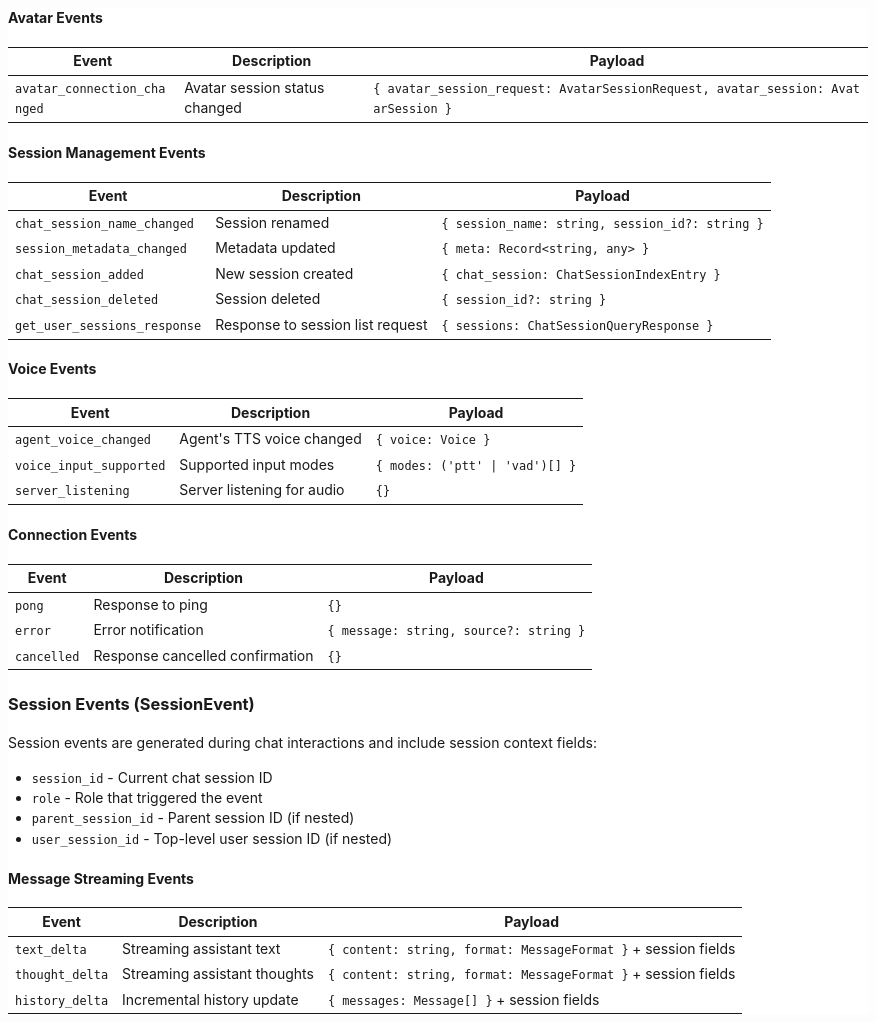 #### Avatar Events

| Event                       | Description                   | Payload                                                                           |
|-----------------------------|-------------------------------|-----------------------------------------------------------------------------------|
| `avatar_connection_changed` | Avatar session status changed | `{ avatar_session_request: AvatarSessionRequest, avatar_session: AvatarSession }` |

#### Session Management Events

| Event                        | Description                      | Payload                                         |
|------------------------------|----------------------------------|-------------------------------------------------|
| `chat_session_name_changed`  | Session renamed                  | `{ session_name: string, session_id?: string }` |
| `session_metadata_changed`   | Metadata updated                 | `{ meta: Record<string, any> }`                 |
| `chat_session_added`         | New session created              | `{ chat_session: ChatSessionIndexEntry }`       |
| `chat_session_deleted`       | Session deleted                  | `{ session_id?: string }`                       | 
| `get_user_sessions_response` | Response to session list request | `{ sessions: ChatSessionQueryResponse }`        |

#### Voice Events

| Event                   | Description                | Payload                           |
|-------------------------|----------------------------|-----------------------------------|
| `agent_voice_changed`   | Agent's TTS voice changed  | `{ voice: Voice }`                |
| `voice_input_supported` | Supported input modes      | `{ modes: ('ptt' \| 'vad')[] }`   |
| `server_listening`      | Server listening for audio | `{}`                              |

#### Connection Events

| Event       | Description                     | Payload                                |
|-------------|---------------------------------|----------------------------------------|
| `pong`      | Response to ping                | `{}`                                   |
| `error`     | Error notification              | `{ message: string, source?: string }` |
| `cancelled` | Response cancelled confirmation | `{}`                                   |

### Session Events (SessionEvent)

Session events are generated during chat interactions and include session context fields:
- `session_id` - Current chat session ID
- `role` - Role that triggered the event
- `parent_session_id` - Parent session ID (if nested)
- `user_session_id` - Top-level user session ID (if nested)

#### Message Streaming Events

| Event           | Description                  | Payload                                                       |
|-----------------|------------------------------|---------------------------------------------------------------|
| `text_delta`    | Streaming assistant text     | `{ content: string, format: MessageFormat }` + session fields |
| `thought_delta` | Streaming assistant thoughts | `{ content: string, format: MessageFormat }` + session fields |
| `history_delta` | Incremental history update   | `{ messages: Message[] }` + session fields                    |
